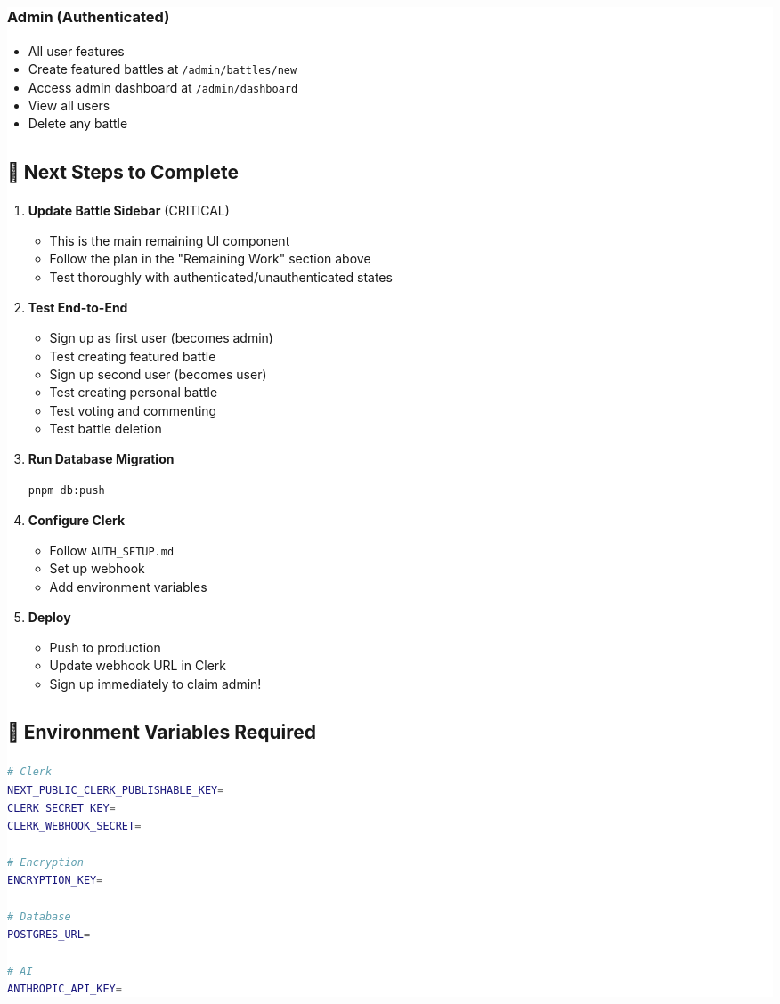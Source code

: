 ### Admin (Authenticated)

- All user features
- Create featured battles at `/admin/battles/new`
- Access admin dashboard at `/admin/dashboard`
- View all users
- Delete any battle

## 🚀 Next Steps to Complete

1. **Update Battle Sidebar** (CRITICAL)

   - This is the main remaining UI component
   - Follow the plan in the "Remaining Work" section above
   - Test thoroughly with authenticated/unauthenticated states

2. **Test End-to-End**

   - Sign up as first user (becomes admin)
   - Test creating featured battle
   - Sign up second user (becomes user)
   - Test creating personal battle
   - Test voting and commenting
   - Test battle deletion

3. **Run Database Migration**

   ```bash
   pnpm db:push
   ```

4. **Configure Clerk**

   - Follow `AUTH_SETUP.md`
   - Set up webhook
   - Add environment variables

5. **Deploy**
   - Push to production
   - Update webhook URL in Clerk
   - Sign up immediately to claim admin!

## 📝 Environment Variables Required

```bash
# Clerk
NEXT_PUBLIC_CLERK_PUBLISHABLE_KEY=
CLERK_SECRET_KEY=
CLERK_WEBHOOK_SECRET=

# Encryption
ENCRYPTION_KEY=

# Database
POSTGRES_URL=

# AI
ANTHROPIC_API_KEY=
```
